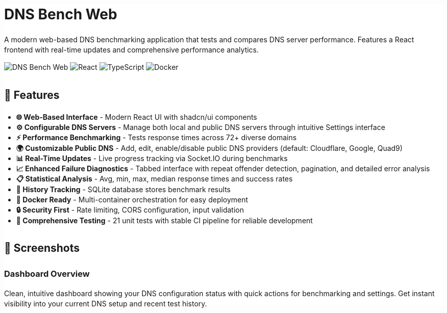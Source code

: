 # DNS Bench Web

A modern web-based DNS benchmarking application that tests and compares DNS server performance. Features a React frontend with real-time updates and comprehensive performance analytics.

![DNS Bench Web](https://img.shields.io/badge/Platform-Linux-blue) ![React](https://img.shields.io/badge/React-18-blue) ![TypeScript](https://img.shields.io/badge/TypeScript-5.0-blue) ![Docker](https://img.shields.io/badge/Docker-Ready-green)

## 🎯 Features

- **🌐 Web-Based Interface** - Modern React UI with shadcn/ui components
- **⚙️ Configurable DNS Servers** - Manage both local and public DNS servers through intuitive Settings interface
- **⚡ Performance Benchmarking** - Tests response times across 72+ diverse domains
- **🌍 Customizable Public DNS** - Add, edit, enable/disable public DNS providers (default: Cloudflare, Google, Quad9)
- **📊 Real-Time Updates** - Live progress tracking via Socket.IO during benchmarks
- **📈 Enhanced Failure Diagnostics** - Tabbed interface with repeat offender detection, pagination, and detailed error analysis
- **📋 Statistical Analysis** - Avg, min, max, median response times and success rates
- **💾 History Tracking** - SQLite database stores benchmark results
- **🐳 Docker Ready** - Multi-container orchestration for easy deployment
- **🔒 Security First** - Rate limiting, CORS configuration, input validation
- **🧪 Comprehensive Testing** - 21 unit tests with stable CI pipeline for reliable development

## 📸 Screenshots

### Dashboard Overview
Clean, intuitive dashboard showing your DNS configuration status with quick actions for benchmarking and settings. Get instant visibility into your current DNS setup and recent test history.
